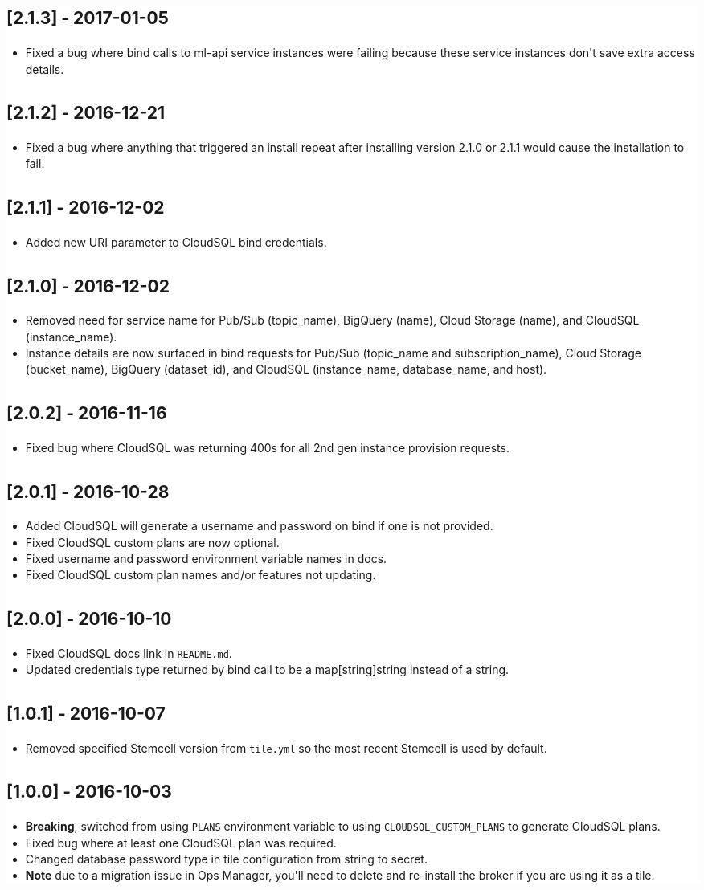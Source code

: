 ## [2.1.3] - 2017-01-05

- Fixed a bug where bind calls to ml-api service instances were failing because these service instances don't save extra access details.

## [2.1.2] - 2016-12-21

- Fixed a bug where anything that triggered an install repeat after installing version 2.1.0 or 2.1.1 would cause the installation to fail.

## [2.1.1] - 2016-12-02

- Added new URI parameter to CloudSQL bind credentials.

## [2.1.0] - 2016-12-02

- Removed need for service name for Pub/Sub (topic_name), BigQuery (name), Cloud Storage (name), and CloudSQL (instance_name).
- Instance details are now surfaced in bind requests for Pub/Sub (topic_name and subscription_name), Cloud Storage (bucket_name), BigQuery (dataset_id), and CloudSQL (instance_name, database_name, and host).

## [2.0.2] - 2016-11-16

- Fixed bug where CloudSQL was returning 400s for all 2nd gen instance provision requests.

## [2.0.1] - 2016-10-28

- Added CloudSQL will generate a username and password on bind if one is not provided.
- Fixed CloudSQL custom plans are now optional.
- Fixed username and password environment variable names in docs.
- Fixed CloudSQL custom plan names and/or features not updating.

## [2.0.0] - 2016-10-10

- Fixed CloudSQL docs link in `README.md`.
- Updated credentials type returned by bind call to be a map[string]string instead of a string.


## [1.0.1] - 2016-10-07

- Removed specified Stemcell version from `tile.yml` so the most recent Stemcell is used by default.

## [1.0.0] - 2016-10-03

- **Breaking**, switched from using `PLANS` environment variable to using `CLOUDSQL_CUSTOM_PLANS` to generate CloudSQL plans.
- Fixed bug where at least one CloudSQL plan was required.
- Changed database password type in tile configuration from string to secret.
- **Note** due to a migration issue in Ops Manager, you'll need to delete and re-install the broker if you are using it as a tile.
